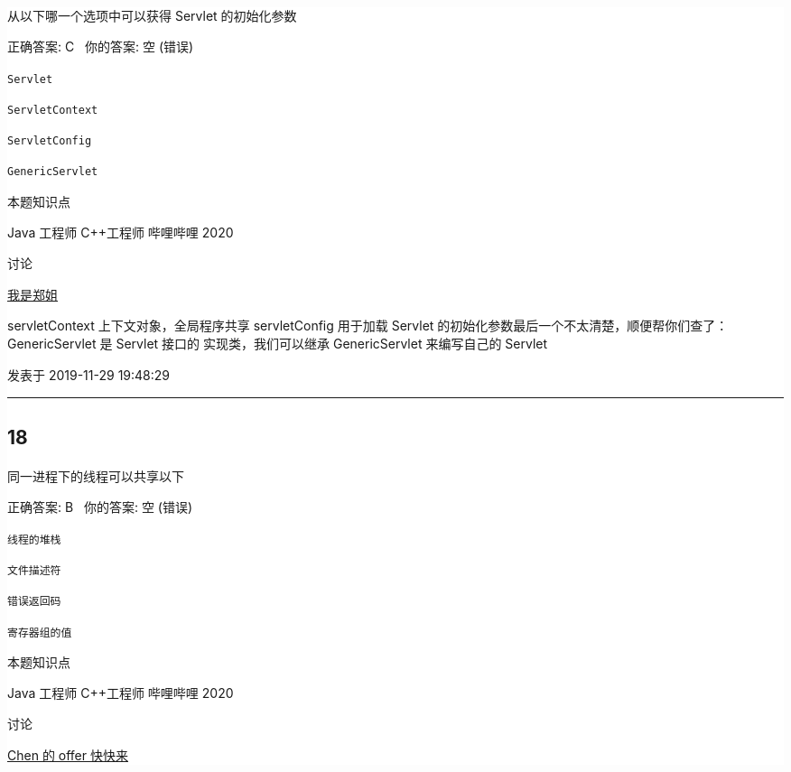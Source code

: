 从以下哪一个选项中可以获得 Servlet 的初始化参数

正确答案: C   你的答案: 空 (错误)

```cpp
Servlet
```

```cpp
ServletContext
```

```cpp
ServletConfig
```

```cpp
GenericServlet
```

本题知识点

Java 工程师 C++工程师 哔哩哔哩 2020

讨论

[我是郑姐](https://www.nowcoder.com/profile/210791643)

servletContext 上下文对象，全局程序共享 servletConfig 用于加载 Servlet 的初始化参数最后一个不太清楚，顺便帮你们查了：GenericServlet 是 Servlet 接口的 实现类，我们可以继承 GenericServlet 来编写自己的 Servlet

发表于 2019-11-29 19:48:29

* * *

## 18

同一进程下的线程可以共享以下

正确答案: B   你的答案: 空 (错误)

```cpp
线程的堆栈
```

```cpp
文件描述符
```

```cpp
错误返回码
```

```cpp
寄存器组的值
```

本题知识点

Java 工程师 C++工程师 哔哩哔哩 2020

讨论

[Chen 的 offer 快快来](https://www.nowcoder.com/profile/843699874)
